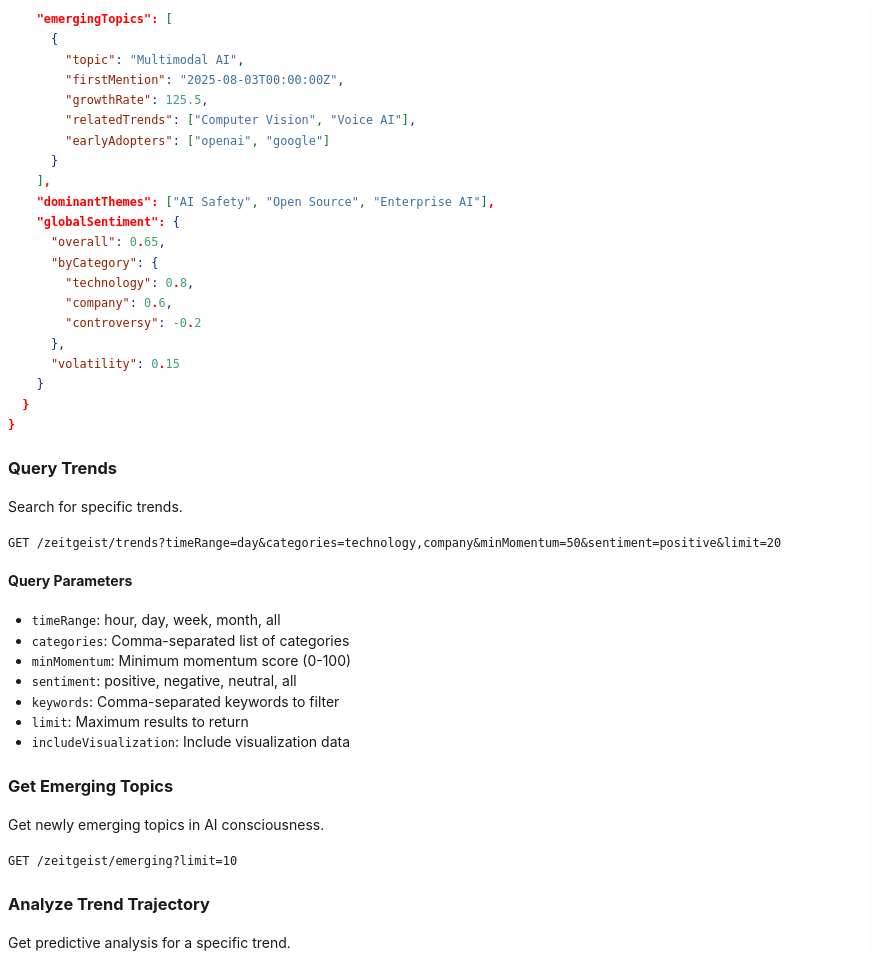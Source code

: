 ```json
    "emergingTopics": [
      {
        "topic": "Multimodal AI",
        "firstMention": "2025-08-03T00:00:00Z",
        "growthRate": 125.5,
        "relatedTrends": ["Computer Vision", "Voice AI"],
        "earlyAdopters": ["openai", "google"]
      }
    ],
    "dominantThemes": ["AI Safety", "Open Source", "Enterprise AI"],
    "globalSentiment": {
      "overall": 0.65,
      "byCategory": {
        "technology": 0.8,
        "company": 0.6,
        "controversy": -0.2
      },
      "volatility": 0.15
    }
  }
}
```

### Query Trends

Search for specific trends.

```http
GET /zeitgeist/trends?timeRange=day&categories=technology,company&minMomentum=50&sentiment=positive&limit=20
```

#### Query Parameters

- `timeRange`: hour, day, week, month, all
- `categories`: Comma-separated list of categories
- `minMomentum`: Minimum momentum score (0-100)
- `sentiment`: positive, negative, neutral, all
- `keywords`: Comma-separated keywords to filter
- `limit`: Maximum results to return
- `includeVisualization`: Include visualization data

### Get Emerging Topics

Get newly emerging topics in AI consciousness.

```http
GET /zeitgeist/emerging?limit=10
```

### Analyze Trend Trajectory

Get predictive analysis for a specific trend.
